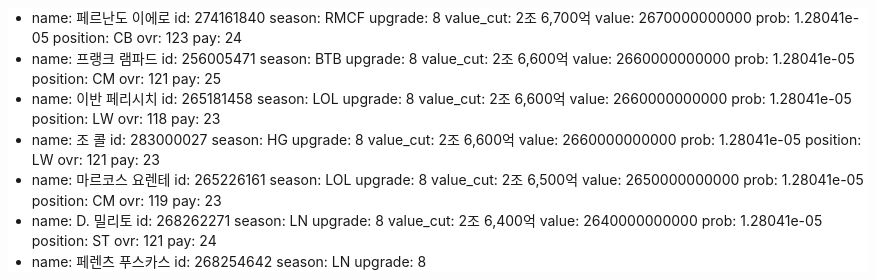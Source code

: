   - name: 페르난도 이에로
    id: 274161840
    season: RMCF
    upgrade: 8
    value_cut: 2조 6,700억
    value: 2670000000000
    prob: 1.28041e-05
    position: CB
    ovr: 123
    pay: 24
  - name: 프랭크 램파드
    id: 256005471
    season: BTB
    upgrade: 8
    value_cut: 2조 6,600억
    value: 2660000000000
    prob: 1.28041e-05
    position: CM
    ovr: 121
    pay: 25
  - name: 이반 페리시치
    id: 265181458
    season: LOL
    upgrade: 8
    value_cut: 2조 6,600억
    value: 2660000000000
    prob: 1.28041e-05
    position: LW
    ovr: 118
    pay: 23
  - name: 조 콜
    id: 283000027
    season: HG
    upgrade: 8
    value_cut: 2조 6,600억
    value: 2660000000000
    prob: 1.28041e-05
    position: LW
    ovr: 121
    pay: 23
  - name: 마르코스 요렌테
    id: 265226161
    season: LOL
    upgrade: 8
    value_cut: 2조 6,500억
    value: 2650000000000
    prob: 1.28041e-05
    position: CM
    ovr: 119
    pay: 23
  - name: D. 밀리토
    id: 268262271
    season: LN
    upgrade: 8
    value_cut: 2조 6,400억
    value: 2640000000000
    prob: 1.28041e-05
    position: ST
    ovr: 121
    pay: 24
  - name: 페렌츠 푸스카스
    id: 268254642
    season: LN
    upgrade: 8